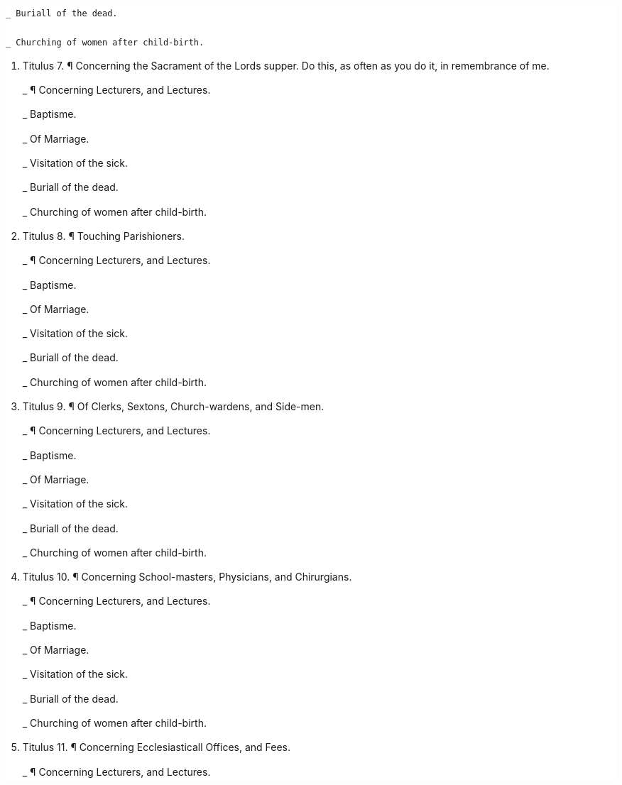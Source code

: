     _ Buriall of the dead.

    _ Churching of women after child-birth.

1. Titulus 7. ¶ Concerning the Sacrament of the Lords supper. Do this, as often as you do it, in remembrance of me.

    _ ¶ Concerning Lecturers, and Lectures.

    _ Baptisme.

    _ Of Marriage.

    _ Visitation of the sick.

    _ Buriall of the dead.

    _ Churching of women after child-birth.

1. Titulus 8. ¶ Touching Parishioners.

    _ ¶ Concerning Lecturers, and Lectures.

    _ Baptisme.

    _ Of Marriage.

    _ Visitation of the sick.

    _ Buriall of the dead.

    _ Churching of women after child-birth.

1. Titulus 9. ¶ Of Clerks, Sextons, Church-wardens, and Side-men.

    _ ¶ Concerning Lecturers, and Lectures.

    _ Baptisme.

    _ Of Marriage.

    _ Visitation of the sick.

    _ Buriall of the dead.

    _ Churching of women after child-birth.

1. Titulus 10. ¶ Concerning School-masters, Physicians, and Chirurgians.

    _ ¶ Concerning Lecturers, and Lectures.

    _ Baptisme.

    _ Of Marriage.

    _ Visitation of the sick.

    _ Buriall of the dead.

    _ Churching of women after child-birth.

1. Titulus 11. ¶ Concerning Ecclesiasticall Offices, and Fees.

    _ ¶ Concerning Lecturers, and Lectures.
